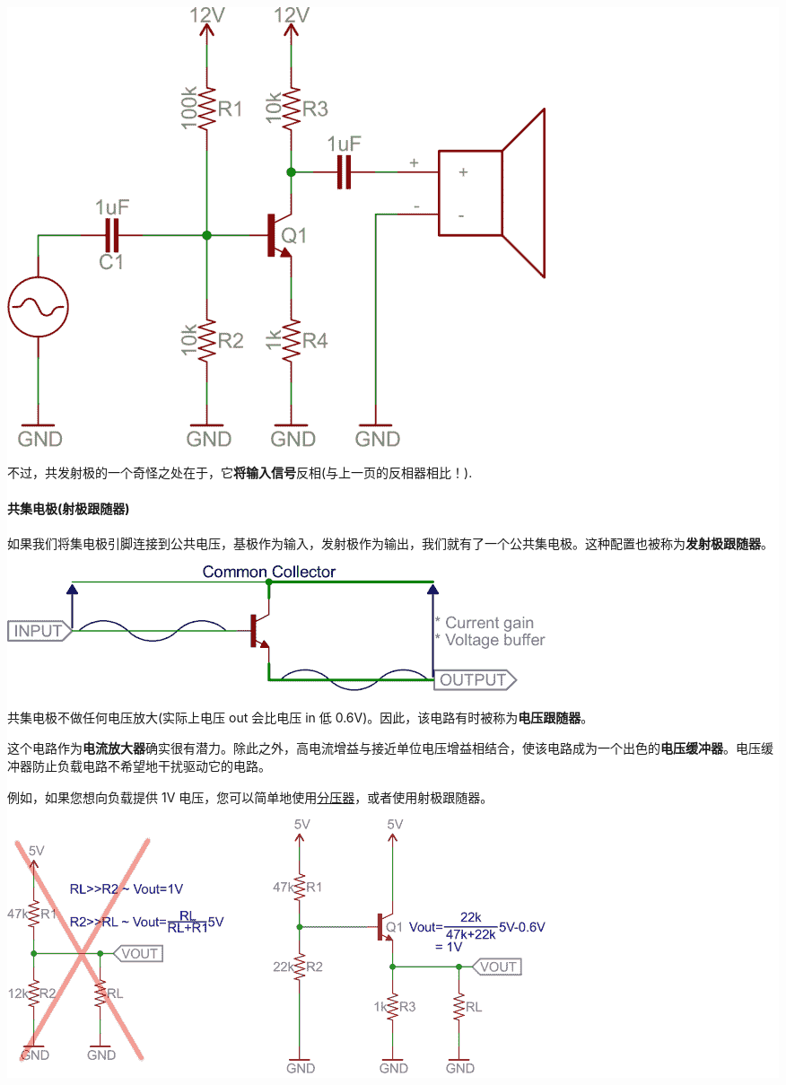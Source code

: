 [![Common emitter speaker amp](img/922445ac5129b22a09b6217cd0170df9.png)](https://cdn.sparkfun.com/assets/learn_tutorials/1/9/3/common-emitter-speaker-amplifier-02.png)

不过，共发射极的一个奇怪之处在于，它**将输入信号**反相(与上一页的反相器相比！).

#### 共集电极(射极跟随器)

如果我们将集电极引脚连接到公共电压，基极作为输入，发射极作为输出，我们就有了一个公共集电极。这种配置也被称为**发射极跟随器**。

[![Common collector model](img/d30d86dad976cf26d78fca1e314a075d.png)](https://cdn.sparkfun.com/assets/learn_tutorials/1/9/3/common-collector-model.png)

共集电极不做任何电压放大(实际上电压 out 会比电压 in 低 0.6V)。因此，该电路有时被称为**电压跟随器**。

这个电路作为**电流放大器**确实很有潜力。除此之外，高电流增益与接近单位电压增益相结合，使该电路成为一个出色的**电压缓冲器**。电压缓冲器防止负载电路不希望地干扰驱动它的电路。

例如，如果您想向负载提供 1V 电压，您可以简单地使用[分压器](https://learn.sparkfun.com/tutorials/voltage-dividers)，或者使用射极跟随器。

[![Common collector 1V out](img/d1309897042bf5566cdf918b630d5699.png)](https://cdn.sparkfun.com/assets/learn_tutorials/1/9/3/common-collector-voltage-source.png)
